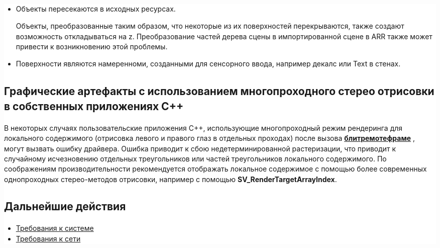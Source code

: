 * Объекты пересекаются в исходных ресурсах.

     Объекты, преобразованные таким образом, что некоторые из их поверхностей перекрываются, также создают возможность откладываться на z. Преобразование частей дерева сцены в импортированной сцене в ARR также может привести к возникновению этой проблемы.

* Поверхности являются намеренноми, созданными для сенсорного ввода, например декалс или Text в стенах.

## <a name="graphics-artifacts-using-multi-pass-stereo-rendering-in-native-c-apps"></a>Графические артефакты с использованием многопроходного стерео отрисовки в собственных приложениях C++

В некоторых случаях пользовательские приложения C++, использующие многопроходный режим рендеринга для локального содержимого (отрисовка левого и правого глаз в отдельных проходах) после вызова [**блитремотефраме**](../concepts/graphics-bindings.md#render-remote-image) , могут вызвать ошибку драйвера. Ошибка приводит к сбою недетерминированной растеризации, что приводит к случайному исчезновению отдельных треугольников или частей треугольников локального содержимого. По соображениям производительности рекомендуется отображать локальное содержимое с помощью более современных однопроходных стерео-методов отрисовки, например с помощью **SV_RenderTargetArrayIndex**.

## <a name="next-steps"></a>Дальнейшие действия

* [Требования к системе](../overview/system-requirements.md)
* [Требования к сети](../reference/network-requirements.md)
